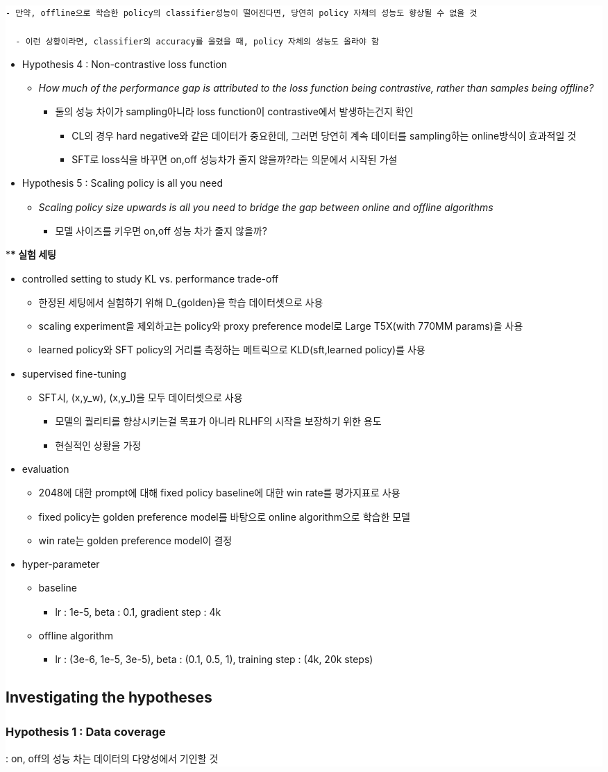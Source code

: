     - 만약, offline으로 학습한 policy의 classifier성능이 떨어진다면, 당연히 policy 자체의 성능도 향상될 수 없을 것

      - 이런 상황이라면, classifier의 accuracy를 올렸을 때, policy 자체의 성능도 올라야 함

- Hypothesis 4 : Non-contrastive loss function

  - _How much of the performance gap is attributed to the loss function being contrastive, rather than samples being offline?_

    - 둘의 성능 차이가 sampling아니라 loss function이 contrastive에서 발생하는건지 확인

      - CL의 경우 hard negative와 같은 데이터가 중요한데, 그러면 당연히 계속 데이터를 sampling하는 online방식이 효과적일 것

      - SFT로 loss식을 바꾸면 on,off 성능차가 줄지 않을까?라는 의문에서 시작된 가설

- Hypothesis 5 : Scaling policy is all you need

  - _Scaling policy size upwards is all you need to bridge the gap between online and offline algorithms_

    - 모델 사이즈를 키우면 on,off 성능 차가 줄지 않을까?

\***\* 실험 세팅**

- controlled setting to study KL vs. performance trade-off

  - 한정된 세팅에서 실험하기 위해 D\_{golden}을 학습 데이터셋으로 사용

  - scaling experiment을 제외하고는 policy와 proxy preference model로 Large T5X(with 770MM params)을 사용

  - learned policy와 SFT policy의 거리를 측정하는 메트릭으로 KLD(sft,learned policy)를 사용

- supervised fine-tuning

  - SFT시, (x,y_w), (x,y_l)을 모두 데이터셋으로 사용

    - 모델의 퀄리티를 향상시키는걸 목표가 아니라 RLHF의 시작을 보장하기 위한 용도

    - 현실적인 상황을 가정

- evaluation

  - 2048에 대한 prompt에 대해 fixed policy baseline에 대한 win rate를 평가지표로 사용

  - fixed policy는 golden preference model를 바탕으로 online algorithm으로 학습한 모델

  - win rate는 golden preference model이 결정

- hyper-parameter

  - baseline

    - lr : 1e-5, beta : 0.1, gradient step : 4k

  - offline algorithm

    - lr : (3e-6, 1e-5, 3e-5), beta : (0.1, 0.5, 1), training step : (4k, 20k steps)

## Investigating the hypotheses

### Hypothesis 1 : Data coverage

: on, off의 성능 차는 데이터의 다양성에서 기인할 것
